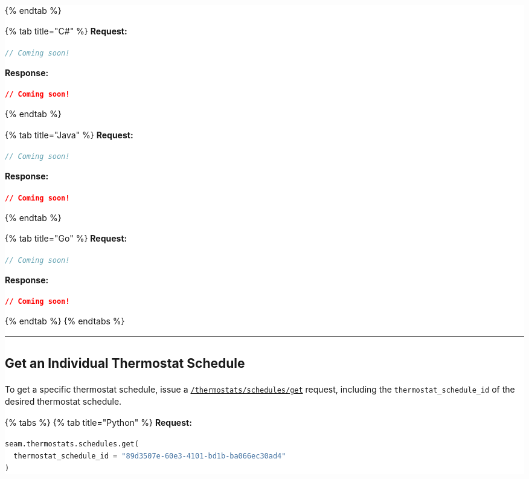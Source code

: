 {% endtab %}

{% tab title="C#" %}
**Request:**

```csharp
// Coming soon!
```

**Response:**

```json
// Coming soon!
```
{% endtab %}

{% tab title="Java" %}
**Request:**

```java
// Coming soon!
```

**Response:**

```json
// Coming soon!
```
{% endtab %}

{% tab title="Go" %}
**Request:**

```go
// Coming soon!
```

**Response:**

```json
// Coming soon!
```
{% endtab %}
{% endtabs %}

***

## Get an Individual Thermostat Schedule

To get a specific thermostat schedule, issue a [`/thermostats/schedules/get`](../../api/thermostats/schedules/get.md) request, including the `thermostat_schedule_id` of the desired thermostat schedule.

{% tabs %}
{% tab title="Python" %}
**Request:**

```python
seam.thermostats.schedules.get(
  thermostat_schedule_id = "89d3507e-60e3-4101-bd1b-ba066ec30ad4"
)
```
